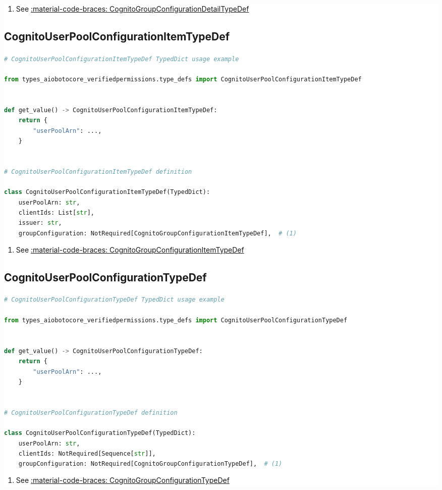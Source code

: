 1. See [:material-code-braces: CognitoGroupConfigurationDetailTypeDef](./type_defs.md#cognitogroupconfigurationdetailtypedef)

## CognitoUserPoolConfigurationItemTypeDef

```python
# CognitoUserPoolConfigurationItemTypeDef TypedDict usage example

from types_aiobotocore_verifiedpermissions.type_defs import CognitoUserPoolConfigurationItemTypeDef


def get_value() -> CognitoUserPoolConfigurationItemTypeDef:
    return {
        "userPoolArn": ...,
    }


# CognitoUserPoolConfigurationItemTypeDef definition

class CognitoUserPoolConfigurationItemTypeDef(TypedDict):
    userPoolArn: str,
    clientIds: List[str],
    issuer: str,
    groupConfiguration: NotRequired[CognitoGroupConfigurationItemTypeDef],  # (1)
```

1. See [:material-code-braces: CognitoGroupConfigurationItemTypeDef](./type_defs.md#cognitogroupconfigurationitemtypedef)

## CognitoUserPoolConfigurationTypeDef

```python
# CognitoUserPoolConfigurationTypeDef TypedDict usage example

from types_aiobotocore_verifiedpermissions.type_defs import CognitoUserPoolConfigurationTypeDef


def get_value() -> CognitoUserPoolConfigurationTypeDef:
    return {
        "userPoolArn": ...,
    }


# CognitoUserPoolConfigurationTypeDef definition

class CognitoUserPoolConfigurationTypeDef(TypedDict):
    userPoolArn: str,
    clientIds: NotRequired[Sequence[str]],
    groupConfiguration: NotRequired[CognitoGroupConfigurationTypeDef],  # (1)
```

1. See [:material-code-braces: CognitoGroupConfigurationTypeDef](./type_defs.md#cognitogroupconfigurationtypedef)
